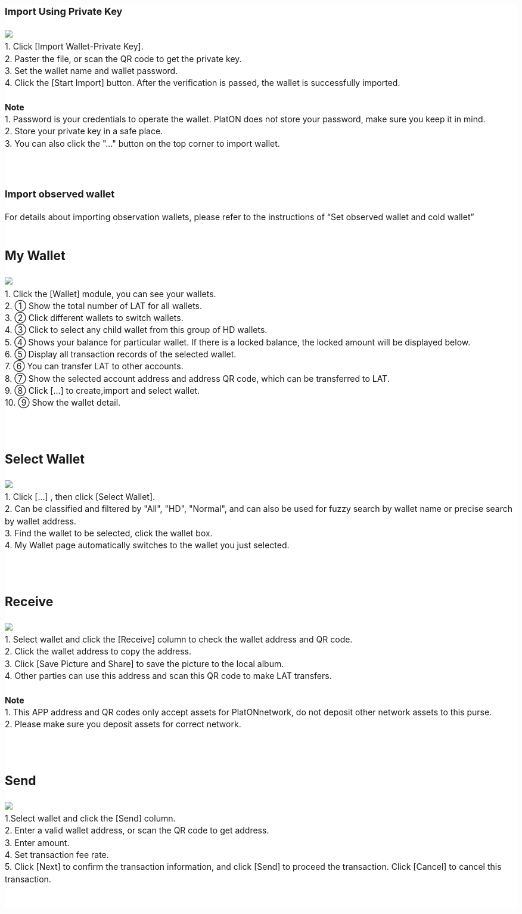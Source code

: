 ### Import Using Private Key

<div>
<div style = "float: left;"> <img src = "/alaya-devdocs/img/en/ATON-user-manual.assets/aton10.png "width ="500"style="zoom:80%;" /> </div> <div> <br> 1. Click [Import Wallet-Private Key]. <br> 2. Paster the file, or scan the QR code to get the private key.<br> 3. Set the wallet name and wallet password. <br> 4. Click the [Start Import] button. After the verification is passed, the wallet is successfully imported. <br> <br> <b> Note </b> <br> 1. Password is your credentials to operate the wallet. PlatON does not store your password, make sure you keep it in mind. <br> 2. Store your private key in a safe place. <br> 3. You can also click the "..." button on  the top corner to import wallet.
</div>
<div style="clear:both"></div>
<div style="margin-top:40px;"></div>
</div>

### Import observed wallet

For details about importing observation wallets, please refer to the instructions of “Set observed wallet and cold wallet”

<div style = "margin-top: 40px;"> </div>

## My Wallet

<div>
<div style = "float: left;"> <img src = "/alaya-devdocs/img/en/ATON-user-manual.assets/aton12.png "width =" 300 "style="zoom:80%;" /> </div> <div> <br> 1. Click the [Wallet] module, you can see your wallets. <br> 2. ① Show the total number of LAT for all wallets. <br> 3. ② Click different wallets to switch wallets. <br> 4. ③ Click to select any child wallet from this group of HD wallets. <br> 5. ④ Shows your balance for particular wallet. If there is a locked balance, the locked amount will be displayed below.  <br> 6. ⑤ Display all transaction records of the selected wallet. <br> 7. ⑥ You can transfer LAT to other accounts. <br> 8. ⑦ Show the selected account address and address QR code, which can be transferred to LAT. <br> 9. ⑧ Click [...] to create,import and select wallet.<br> 10. ⑨ Show the wallet detail.
</div>
<div style="clear:both"></div>
<div style="margin-top:40px;"></div>
</div>

## Select Wallet

<div>
<div style = "float: left;"> <img src = "/alaya-devdocs/img/en/ATON-user-manual.assets/aton99.png "width =" 300 "style="zoom:80%;" /> </div> <div> <br> 1. Click [...] , then click [Select Wallet]. <br> 2. Can be classified and filtered by "All", "HD", "Normal", and can also be used for fuzzy search by wallet name or precise search by wallet address. <br> 3. Find the wallet to be selected, click the wallet box. <br> 4. My Wallet page automatically switches to the wallet you just selected. 
</div>
<div style="clear:both"></div>
<div style="margin-top:40px;"></div>
</div>

## Receive

<div>
<div style = "float: left;"> <img src = "/alaya-devdocs/img/en/ATON-user-manual.assets/aton40.jpg "width =" 300 "style="zoom:80%;" /> </div> <div> <br> 1. Select wallet and click the [Receive] column to check the wallet address and QR code. <br> 2. Click the wallet address to copy the address. <br> 3. Click [Save Picture and Share] to save the picture to the local album. <br> 4. Other parties can use this address and scan this QR code to make LAT transfers. <br> <br> <b> Note </b> <br> 1. This APP address and QR codes only accept assets for PlatONnetwork, do not deposit other network assets to this purse.<br>2. Please make sure you deposit assets for correct network.
</div>
<div style="clear:both"></div>
<div style="margin-top:40px;"></div>
</div>

## Send

<div>
<div style = "float: left;"> <img src = "/alaya-devdocs/img/en/ATON-user-manual.assets/aton17.png "width ="500"style="zoom:80%;" /> </div> <div> <br> 1.Select wallet and click the [Send] column.  <br> 2. Enter a valid wallet address, or scan the QR code to get address.<br> 3. Enter amount. <br> 4. Set transaction fee rate. <br> 5. Click [Next] to confirm the transaction information, and click [Send] to proceed the transaction. Click [Cancel] to cancel this transaction.
</div>
<div style="clear:both"></div>
<div style="margin-top:40px;"></div>
</div>
